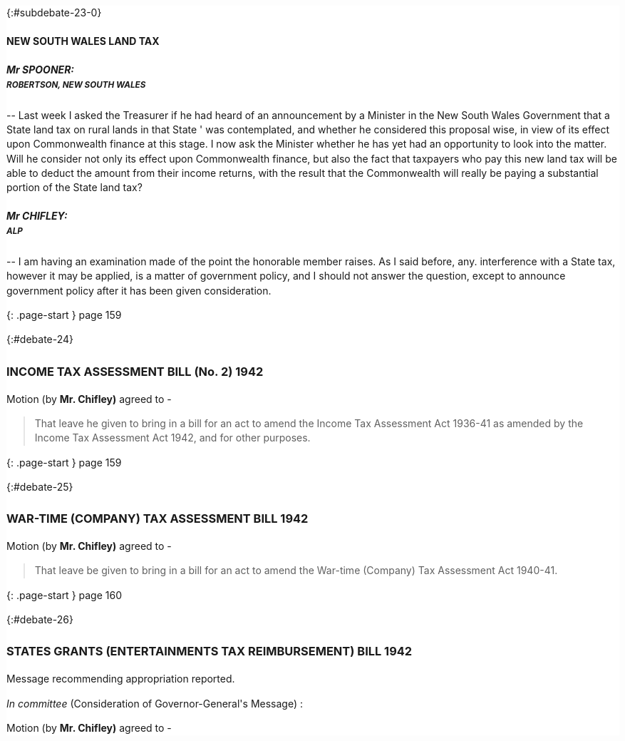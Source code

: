 {:#subdebate-23-0}
#### NEW SOUTH WALES LAND TAX

##### Mr SPOONER:<br><small class="text-muted">ROBERTSON, NEW SOUTH WALES</small>

-- Last week I asked the Treasurer if he had heard of an announcement by a Minister in the New South Wales Government that a State land tax on rural lands in that State ' was contemplated, and whether he considered this proposal wise, in view of its effect upon Commonwealth finance at this stage. I now ask the Minister whether he has yet had an opportunity to look into the matter. Will he consider not only its effect upon Commonwealth finance, but also the fact that taxpayers who pay this new land tax will be able to deduct the amount from their income returns, with the result that the Commonwealth will really be paying a substantial portion of the State land tax? 

##### Mr CHIFLEY:<br><small class="text-muted">ALP</small>

-- I am having an examination made of the point the honorable member raises. As I said before, any. interference with a State tax, however it may be applied, is a matter of government policy, and I should not answer the question, except to announce government policy after it has been given consideration. 

{: .page-start }
page 159

{:#debate-24}
### INCOME TAX ASSESSMENT BILL (No. 2) 1942

Motion (by  **Mr. Chifley)**  agreed to - 

  >That leave he given to bring in a bill for an act to amend the Income Tax Assessment Act 1936-41 as amended by the Income Tax Assessment Act 1942, and for other purposes. 

{: .page-start }
page 159

{:#debate-25}
### WAR-TIME (COMPANY) TAX ASSESSMENT BILL 1942

Motion (by  **Mr. Chifley)**  agreed to - 

  >That leave be given to bring in a bill for an act to amend the War-time (Company) Tax Assessment Act 1940-41. 

{: .page-start }
page 160

{:#debate-26}
### STATES GRANTS (ENTERTAINMENTS TAX REIMBURSEMENT) BILL 1942

Message recommending appropriation reported. 


 *In committee* (Consideration of Governor-General's Message) : 

Motion (by  **Mr. Chifley)**  agreed to - 
